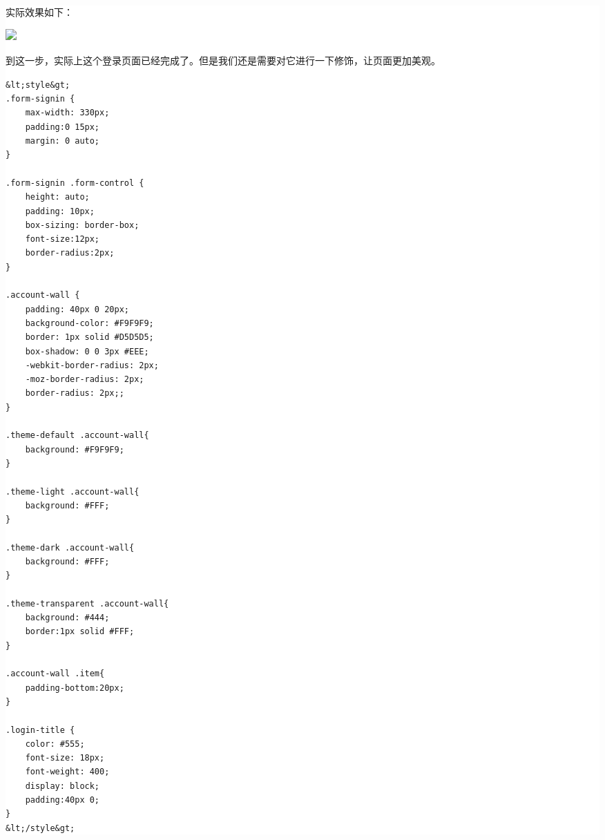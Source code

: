 实际效果如下：

![](https://dn-anything-about-doc.qbox.me/document-uid53532labid2116timestamp1473146894164.png/wm)

到这一步，实际上这个登录页面已经完成了。但是我们还是需要对它进行一下修饰，让页面更加美观。

```
&lt;style&gt;
.form-signin {
    max-width: 330px;
    padding:0 15px;
    margin: 0 auto;
}

.form-signin .form-control {
    height: auto;
    padding: 10px;
    box-sizing: border-box;
    font-size:12px;
    border-radius:2px;
}

.account-wall {
    padding: 40px 0 20px;
    background-color: #F9F9F9;
    border: 1px solid #D5D5D5;
    box-shadow: 0 0 3px #EEE;
    -webkit-border-radius: 2px;
    -moz-border-radius: 2px;
    border-radius: 2px;;
}

.theme-default .account-wall{
    background: #F9F9F9;
}

.theme-light .account-wall{
    background: #FFF;
}

.theme-dark .account-wall{
    background: #FFF;
}

.theme-transparent .account-wall{
    background: #444;
    border:1px solid #FFF;
}

.account-wall .item{
    padding-bottom:20px;
}

.login-title {
    color: #555;
    font-size: 18px;
    font-weight: 400;
    display: block;
    padding:40px 0;
}
&lt;/style&gt;
```

